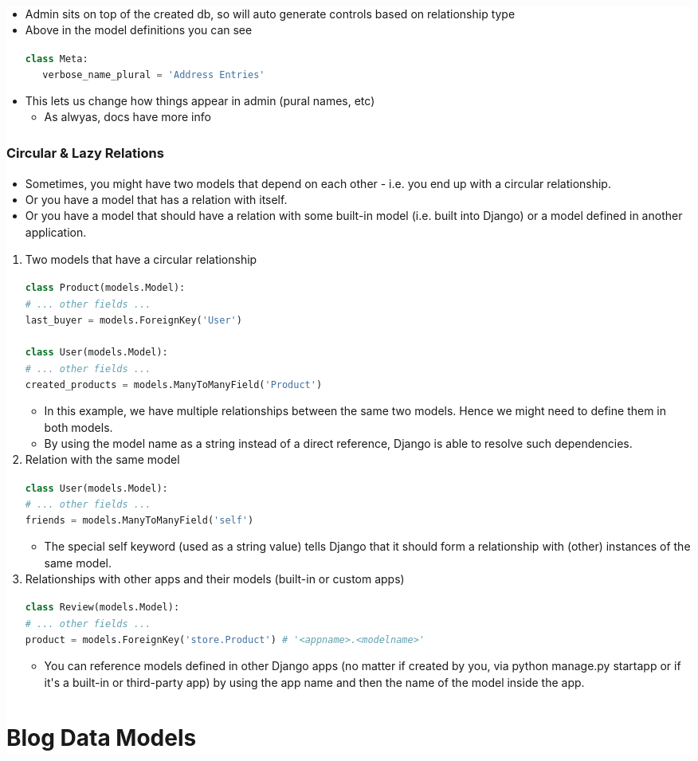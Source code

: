 - Admin sits on top of the created db, so will auto generate controls based on relationship type
- Above in the model definitions you can see
   ```py
   class Meta:
      verbose_name_plural = 'Address Entries'
   ```
- This lets us change how things appear in admin (pural names, etc)
   - As alwyas, docs have more info

### Circular & Lazy Relations

- Sometimes, you might have two models that depend on each other - i.e. you end up with a circular relationship.
- Or you have a model that has a relation with itself.
- Or you have a model that should have a relation with some built-in model (i.e. built into Django) or a model defined in another application.

1. Two models that have a circular relationship
   ```py
   class Product(models.Model):
   # ... other fields ...
   last_buyer = models.ForeignKey('User')
   
   class User(models.Model):
   # ... other fields ...
   created_products = models.ManyToManyField('Product')
   ```
   - In this example, we have multiple relationships between the same two models. Hence we might need to define them in both models. 
   - By using the model name as a string instead of a direct reference, Django is able to resolve such dependencies.
1. Relation with the same model
   ```py
   class User(models.Model):
   # ... other fields ...
   friends = models.ManyToManyField('self') 
   ```
   - The special self keyword (used as a string value) tells Django that it should form a relationship with (other) instances of the same model.
1. Relationships with other apps and their models (built-in or custom apps)
   ```py
   class Review(models.Model):
   # ... other fields ...
   product = models.ForeignKey('store.Product') # '<appname>.<modelname>'
   ```
   - You can reference models defined in other Django apps (no matter if created by you, via python manage.py startapp <appname> or if it's a built-in or third-party app) by using the app name and then the name of the model inside the app.

# Blog Data Models
